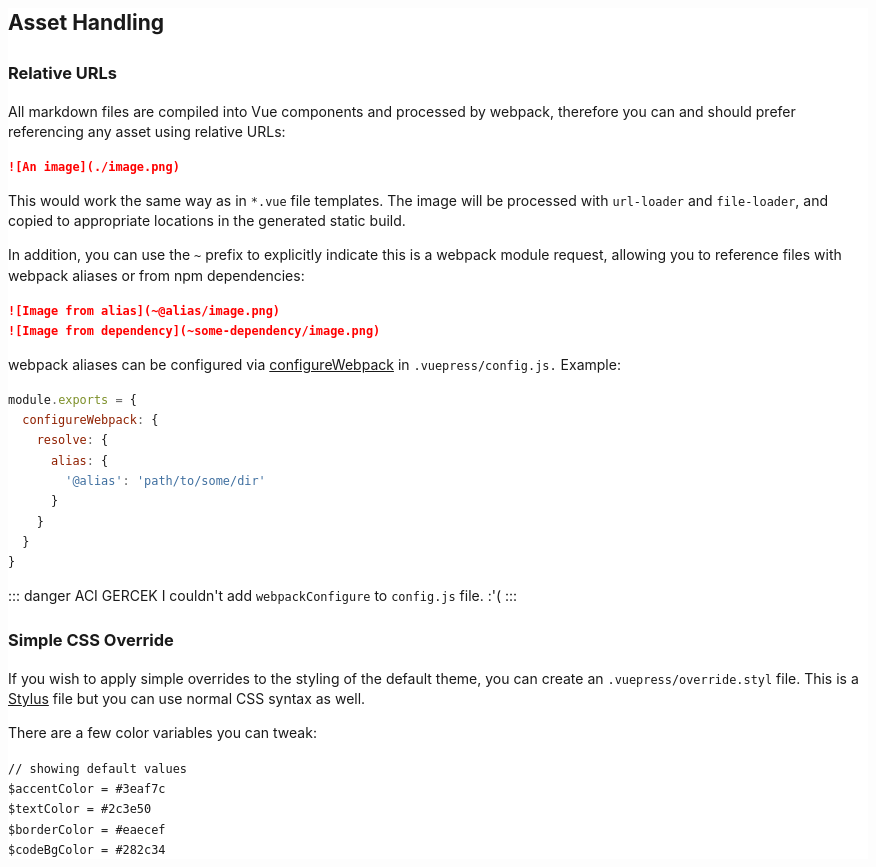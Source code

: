 
## Asset Handling

### Relative URLs

All markdown files are compiled into Vue components and processed by webpack, therefore you can and should prefer referencing any asset using relative URLs:

```markdown
![An image](./image.png)
```

This would work the same way as in `*.vue` file templates. The image will be processed with `url-loader` and `file-loader`, and copied to appropriate locations in the generated static build.

In addition, you can use the `~` prefix to explicitly indicate this is a webpack module request, allowing you to reference files with webpack aliases or from npm dependencies:

```markdown
![Image from alias](~@alias/image.png)
![Image from dependency](~some-dependency/image.png)
```

webpack aliases can be configured via [configureWebpack](https://vuepress.vuejs.org/config/#configurewebpack) in `.vuepress/config.js.` Example:

```javascript
module.exports = {
  configureWebpack: {
    resolve: {
      alias: {
        '@alias': 'path/to/some/dir'
      }
    }
  }
}
```

::: danger ACI GERCEK
I couldn't add `webpackConfigure` to `config.js` file. :'(
:::

### Simple CSS Override

If you wish to apply simple overrides to the styling of the default theme, you can create an `.vuepress/override.styl` file. This is a [Stylus](http://stylus-lang.com/) file but you can use normal CSS syntax as well.

There are a few color variables you can tweak:

```styl
// showing default values
$accentColor = #3eaf7c
$textColor = #2c3e50
$borderColor = #eaecef
$codeBgColor = #282c34
```
